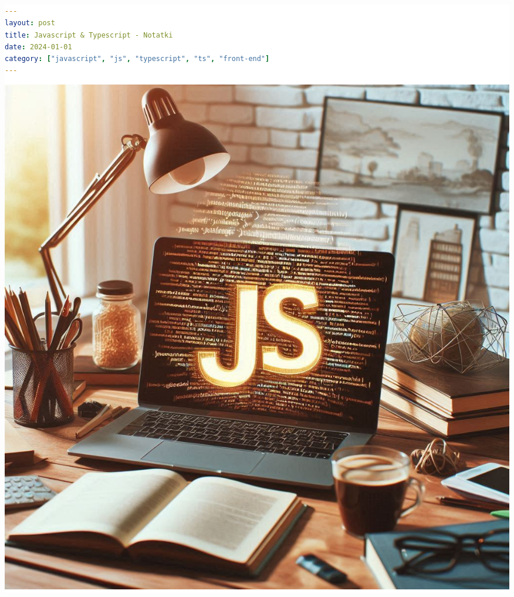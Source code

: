 ```yaml
---
layout: post
title: Javascript & Typescript - Notatki
date: 2024-01-01
category: ["javascript", "js", "typescript", "ts", "front-end"]
---
```


![pic](/img/fullstack_004.jpeg)
